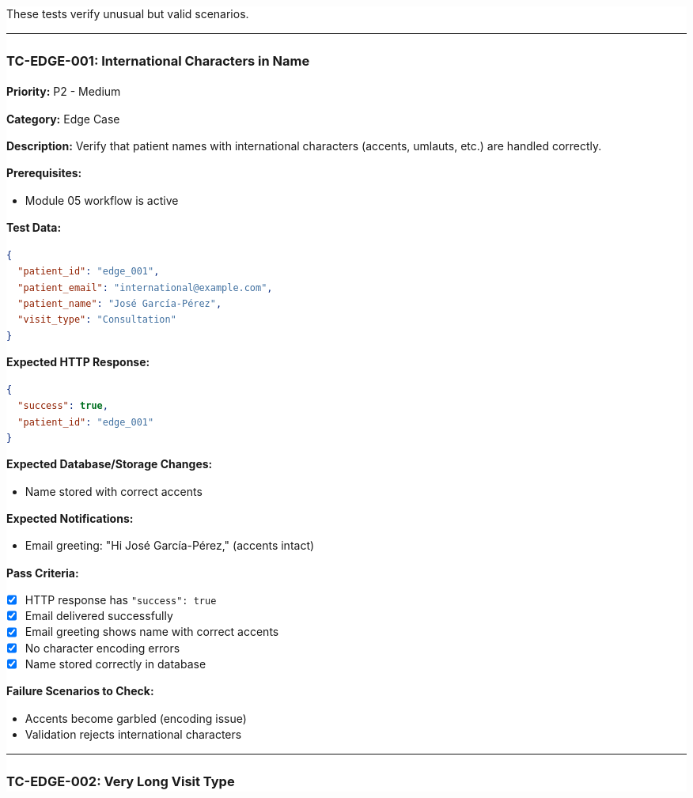 These tests verify unusual but valid scenarios.

---

### TC-EDGE-001: International Characters in Name

**Priority:** P2 - Medium

**Category:** Edge Case

**Description:** Verify that patient names with international characters (accents, umlauts, etc.) are handled correctly.

**Prerequisites:**
- Module 05 workflow is active

**Test Data:**

```json
{
  "patient_id": "edge_001",
  "patient_email": "international@example.com",
  "patient_name": "José García-Pérez",
  "visit_type": "Consultation"
}
```

**Expected HTTP Response:**

```json
{
  "success": true,
  "patient_id": "edge_001"
}
```

**Expected Database/Storage Changes:**
- Name stored with correct accents

**Expected Notifications:**
- Email greeting: "Hi José García-Pérez," (accents intact)

**Pass Criteria:**

- [x] HTTP response has `"success": true`
- [x] Email delivered successfully
- [x] Email greeting shows name with correct accents
- [x] No character encoding errors
- [x] Name stored correctly in database

**Failure Scenarios to Check:**

- Accents become garbled (encoding issue)
- Validation rejects international characters

---

### TC-EDGE-002: Very Long Visit Type
